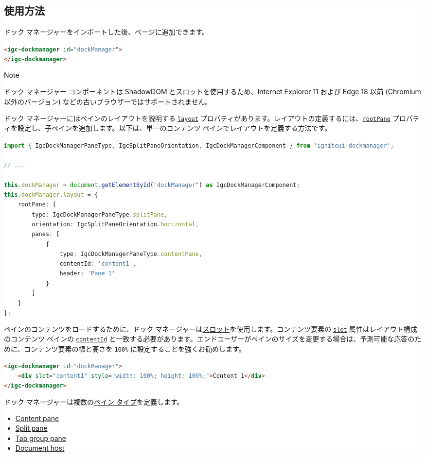 

## 使用方法

ドック マネージャーをインポートした後、ページに追加できます。

```html
<igc-dockmanager id="dockManager">
</igc-dockmanager>
```

> [!NOTE]
> ドック マネージャー コンポーネントは ShadowDOM とスロットを使用するため、Internet Explorer 11 および Edge 18 以前 (Chromium 以外のバージョン) などの古いブラウザーではサポートされません。

ドック マネージャーにはペインのレイアウトを説明する [`layout`](https://www.infragistics.com/products/ignite-ui/dock-manager/docs/typescript/latest/interfaces/igcdockmanagercomponent.html#layout) プロパティがあります。レイアウトの定義するには、[`rootPane`](https://www.infragistics.com/products/ignite-ui/dock-manager/docs/typescript/latest/interfaces/igcdockmanagerlayout.html#rootpane) プロパティを設定し、子ペインを追加します。以下は、単一のコンテンツ ペインでレイアウトを定義する方法です。

```ts
import { IgcDockManagerPaneType, IgcSplitPaneOrientation, IgcDockManagerComponent } from 'igniteui-dockmanager';

// ...

this.dockManager = document.getElementById("dockManager") as IgcDockManagerComponent;
this.dockManager.layout = {
    rootPane: {
        type: IgcDockManagerPaneType.splitPane,
        orientation: IgcSplitPaneOrientation.horizontal,
        panes: [
            {
                type: IgcDockManagerPaneType.contentPane,
                contentId: 'content1',
                header: 'Pane 1'
            }
        ]
    }
};
```

ペインのコンテンツをロードするために、ドック マネージャーは[スロット](https://developer.mozilla.org/ja-JP/docs/Web/HTML/Element/slot)を使用します。コンテンツ要素の [`slot`](https://developer.mozilla.org/ja-JP/docs/Web/HTML/Global_attributes/slot) 属性はレイアウト構成のコンテンツ ペインの [`contentId`](https://www.infragistics.com/products/ignite-ui/dock-manager/docs/typescript/latest/interfaces/igccontentpane.html#contentid) と一致する必要があります。エンドユーザーがペインのサイズを変更する場合は、予測可能な応答のために、コンテンツ要素の幅と高さを `100%` に設定することを強くお勧めします。

```html
<igc-dockmanager id="dockManager">
    <div slot="content1" style="width: 100%; height: 100%;">Content 1</div>
</igc-dockmanager>
```

ドック マネージャーは複数の[ペイン タイプ](https://www.infragistics.com/products/ignite-ui/dock-manager/docs/typescript/latest/enums/igcdockmanagerpanetype.html)を定義します。
* [Content pane](https://www.infragistics.com/products/ignite-ui/dock-manager/docs/typescript/latest/interfaces/igccontentpane.html)
* [Split pane](https://www.infragistics.com/products/ignite-ui/dock-manager/docs/typescript/latest/interfaces/igcsplitpane.html)
* [Tab group pane](https://www.infragistics.com/products/ignite-ui/dock-manager/docs/typescript/latest/interfaces/igctabgrouppane.html)
* [Document host](https://www.infragistics.com/products/ignite-ui/dock-manager/docs/typescript/latest/interfaces/igcdocumenthost.html)
